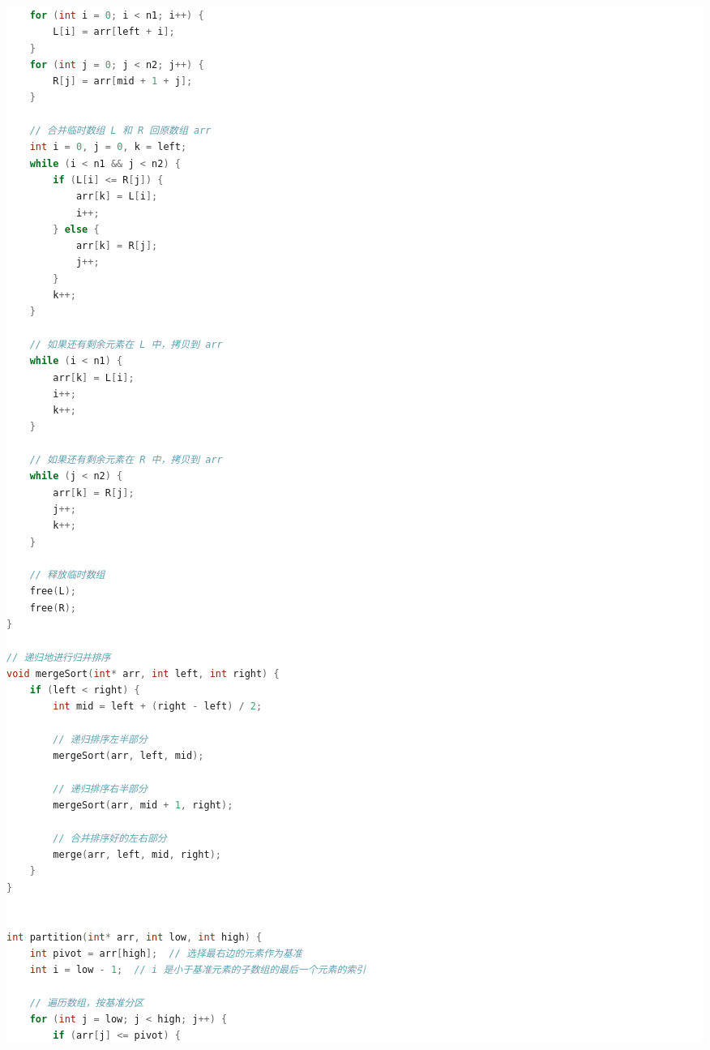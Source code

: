 ```C
    for (int i = 0; i < n1; i++) {
        L[i] = arr[left + i];
    }
    for (int j = 0; j < n2; j++) {
        R[j] = arr[mid + 1 + j];
    }

    // 合并临时数组 L 和 R 回原数组 arr
    int i = 0, j = 0, k = left;
    while (i < n1 && j < n2) {
        if (L[i] <= R[j]) {
            arr[k] = L[i];
            i++;
        } else {
            arr[k] = R[j];
            j++;
        }
        k++;
    }

    // 如果还有剩余元素在 L 中，拷贝到 arr
    while (i < n1) {
        arr[k] = L[i];
        i++;
        k++;
    }

    // 如果还有剩余元素在 R 中，拷贝到 arr
    while (j < n2) {
        arr[k] = R[j];
        j++;
        k++;
    }

    // 释放临时数组
    free(L);
    free(R);
}

// 递归地进行归并排序
void mergeSort(int* arr, int left, int right) {
    if (left < right) {
        int mid = left + (right - left) / 2;

        // 递归排序左半部分
        mergeSort(arr, left, mid);

        // 递归排序右半部分
        mergeSort(arr, mid + 1, right);

        // 合并排序好的左右部分
        merge(arr, left, mid, right);
    }
}


int partition(int* arr, int low, int high) {
    int pivot = arr[high];  // 选择最右边的元素作为基准
    int i = low - 1;  // i 是小于基准元素的子数组的最后一个元素的索引

    // 遍历数组，按基准分区
    for (int j = low; j < high; j++) {
        if (arr[j] <= pivot) {
```